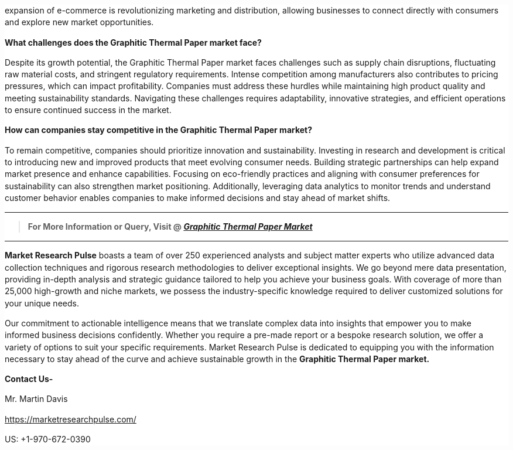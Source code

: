expansion of e-commerce is revolutionizing marketing and distribution, allowing businesses to connect directly with consumers and explore new market opportunities.</p><p><strong>What challenges does the Graphitic Thermal Paper market face?</strong></p><p>Despite its growth potential, the Graphitic Thermal Paper market faces challenges such as supply chain disruptions, fluctuating raw material costs, and stringent regulatory requirements. Intense competition among manufacturers also contributes to pricing pressures, which can impact profitability. Companies must address these hurdles while maintaining high product quality and meeting sustainability standards. Navigating these challenges requires adaptability, innovative strategies, and efficient operations to ensure continued success in the market.</p><p><strong>How can companies stay competitive in the Graphitic Thermal Paper market?</strong></p><p>To remain competitive, companies should prioritize innovation and sustainability. Investing in research and development is critical to introducing new and improved products that meet evolving consumer needs. Building strategic partnerships can help expand market presence and enhance capabilities. Focusing on eco-friendly practices and aligning with consumer preferences for sustainability can also strengthen market positioning. Additionally, leveraging data analytics to monitor trends and understand customer behavior enables companies to make informed decisions and stay ahead of market shifts.</p><hr /><blockquote><p><strong>For More Information or Query, Visit @&nbsp;<em><a href="https://marketresearchpulse.com/report/51648/graphitic-thermal-paper-market?utm_source=Linkedin&utm_medium=021">Graphitic Thermal Paper Market</a></em></strong></p></blockquote><hr /><p><strong>Market Research Pulse</strong> boasts a team of over 250 experienced analysts and subject matter experts who utilize advanced data collection techniques and rigorous research methodologies to deliver exceptional insights. We go beyond mere data presentation, providing in-depth analysis and strategic guidance tailored to help you achieve your business goals. With coverage of more than 25,000 high-growth and niche markets, we possess the industry-specific knowledge required to deliver customized solutions for your unique needs.</p><p>Our commitment to actionable intelligence means that we translate complex data into insights that empower you to make informed business decisions confidently. Whether you require a pre-made report or a bespoke research solution, we offer a variety of options to suit your specific requirements. Market Research Pulse is dedicated to equipping you with the information necessary to stay ahead of the curve and achieve sustainable growth in the <strong>Graphitic Thermal Paper market.</strong></p><p><strong>Contact Us-</strong></p><p>Mr. Martin Davis</p><p>https://marketresearchpulse.com/</p><p>US: +1-970-672-0390</p>
